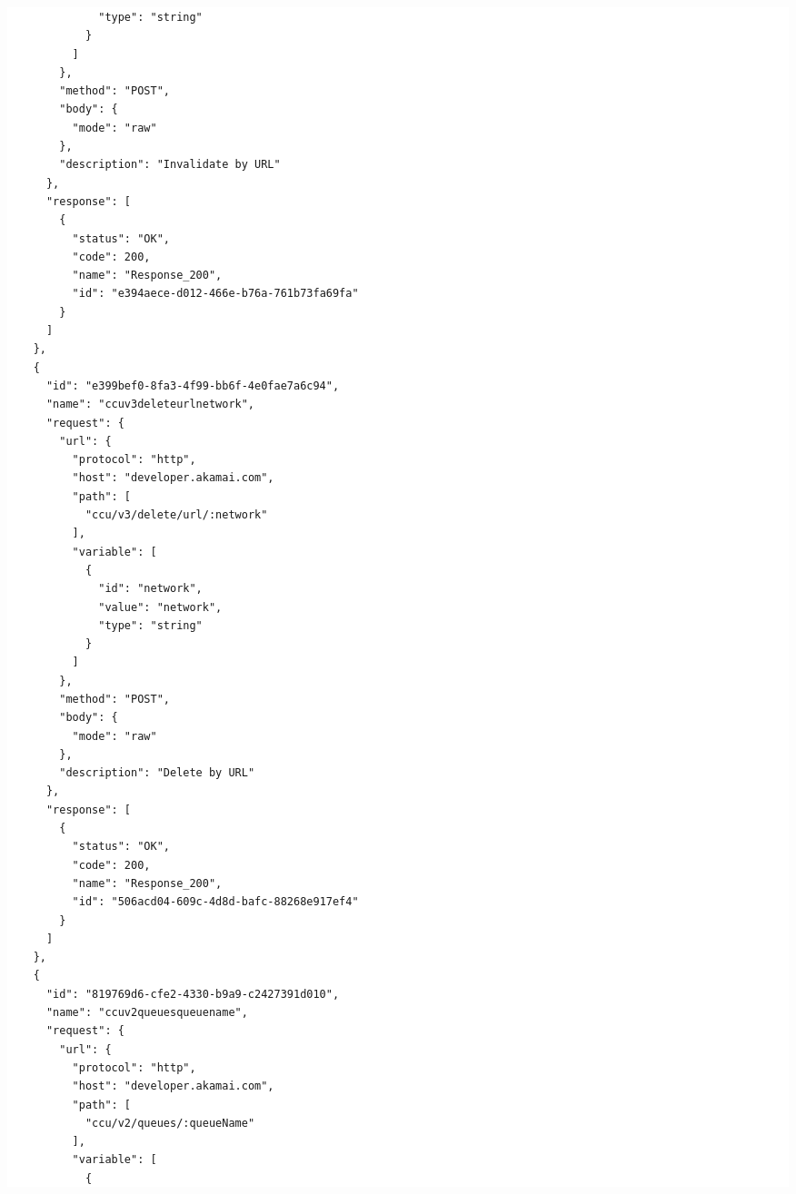                   "type": "string"
                }
              ]
            },
            "method": "POST",
            "body": {
              "mode": "raw"
            },
            "description": "Invalidate by URL"
          },
          "response": [
            {
              "status": "OK",
              "code": 200,
              "name": "Response_200",
              "id": "e394aece-d012-466e-b76a-761b73fa69fa"
            }
          ]
        },
        {
          "id": "e399bef0-8fa3-4f99-bb6f-4e0fae7a6c94",
          "name": "ccuv3deleteurlnetwork",
          "request": {
            "url": {
              "protocol": "http",
              "host": "developer.akamai.com",
              "path": [
                "ccu/v3/delete/url/:network"
              ],
              "variable": [
                {
                  "id": "network",
                  "value": "network",
                  "type": "string"
                }
              ]
            },
            "method": "POST",
            "body": {
              "mode": "raw"
            },
            "description": "Delete by URL"
          },
          "response": [
            {
              "status": "OK",
              "code": 200,
              "name": "Response_200",
              "id": "506acd04-609c-4d8d-bafc-88268e917ef4"
            }
          ]
        },
        {
          "id": "819769d6-cfe2-4330-b9a9-c2427391d010",
          "name": "ccuv2queuesqueuename",
          "request": {
            "url": {
              "protocol": "http",
              "host": "developer.akamai.com",
              "path": [
                "ccu/v2/queues/:queueName"
              ],
              "variable": [
                {